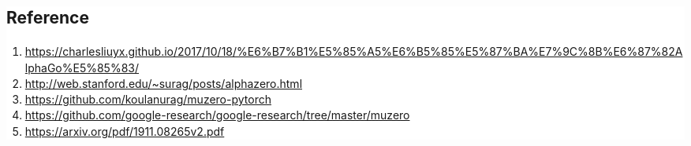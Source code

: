 

## Reference

1. https://charlesliuyx.github.io/2017/10/18/%E6%B7%B1%E5%85%A5%E6%B5%85%E5%87%BA%E7%9C%8B%E6%87%82AlphaGo%E5%85%83/
2. http://web.stanford.edu/~surag/posts/alphazero.html
3. https://github.com/koulanurag/muzero-pytorch
4. https://github.com/google-research/google-research/tree/master/muzero
5. https://arxiv.org/pdf/1911.08265v2.pdf
